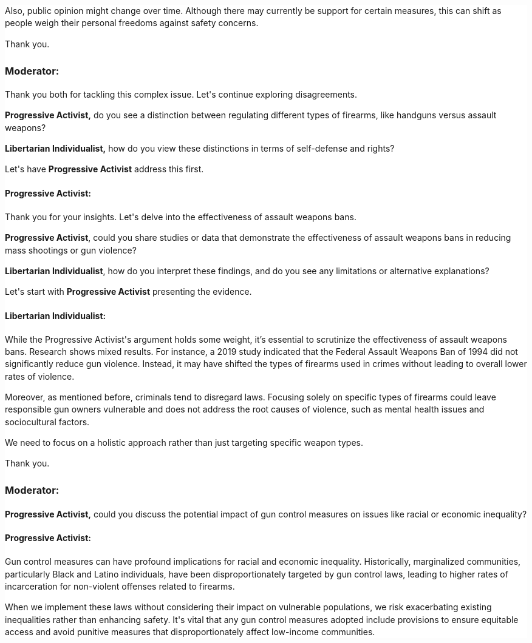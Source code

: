 Also, public opinion might change over time. Although there may currently be support for certain measures, this can shift as people weigh their personal freedoms against safety concerns.

Thank you.

### Moderator:

Thank you both for tackling this complex issue. Let's continue exploring disagreements.

**Progressive Activist,** do you see a distinction between regulating different types of firearms, like handguns versus assault weapons?

**Libertarian Individualist,** how do you view these distinctions in terms of self-defense and rights?

Let's have **Progressive Activist** address this first.

#### Progressive Activist:

Thank you for your insights. Let's delve into the effectiveness of assault weapons bans.

**Progressive Activist**, could you share studies or data that demonstrate the effectiveness of assault weapons bans in reducing mass shootings or gun violence?

**Libertarian Individualist**, how do you interpret these findings, and do you see any limitations or alternative explanations?

Let's start with **Progressive Activist** presenting the evidence. 

#### Libertarian Individualist:

While the Progressive Activist's argument holds some weight, it’s essential to scrutinize the effectiveness of assault weapons bans. Research shows mixed results. For instance, a 2019 study indicated that the Federal Assault Weapons Ban of 1994 did not significantly reduce gun violence. Instead, it may have shifted the types of firearms used in crimes without leading to overall lower rates of violence. 

Moreover, as mentioned before, criminals tend to disregard laws. Focusing solely on specific types of firearms could leave responsible gun owners vulnerable and does not address the root causes of violence, such as mental health issues and sociocultural factors.

We need to focus on a holistic approach rather than just targeting specific weapon types.

Thank you.

### Moderator:

**Progressive Activist,** could you discuss the potential impact of gun control measures on issues like racial or economic inequality?

#### Progressive Activist:

Gun control measures can have profound implications for racial and economic inequality. Historically, marginalized communities, particularly Black and Latino individuals, have been disproportionately targeted by gun control laws, leading to higher rates of incarceration for non-violent offenses related to firearms. 

When we implement these laws without considering their impact on vulnerable populations, we risk exacerbating existing inequalities rather than enhancing safety. It's vital that any gun control measures adopted include provisions to ensure equitable access and avoid punitive measures that disproportionately affect low-income communities.
